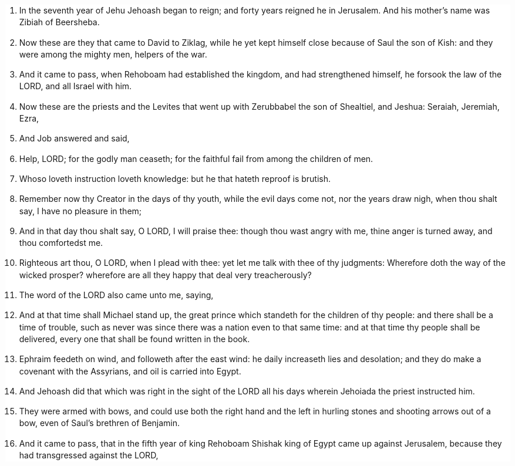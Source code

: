 1. In the seventh year of Jehu Jehoash began to reign; and forty
years reigned he in Jerusalem. And his mother’s name was Zibiah of
Beersheba.

1. Now these are they that came to David to Ziklag, while he yet
kept himself close because of Saul the son of Kish: and they were
among the mighty men, helpers of the war.

1. And it came to pass, when Rehoboam had established the kingdom,
and had strengthened himself, he forsook the law of the LORD, and all
Israel with him.

1. Now these are the priests and the Levites that went up with
Zerubbabel the son of Shealtiel, and Jeshua: Seraiah, Jeremiah, Ezra,

1. And Job answered and said,

1. Help, LORD; for the godly man ceaseth; for the faithful fail from
among the children of men.

1. Whoso loveth instruction loveth knowledge: but he that hateth
reproof is brutish.

1. Remember now thy Creator in the days of thy youth, while the evil
days come not, nor the years draw nigh, when thou shalt say, I have no
pleasure in them;

1. And in that day thou shalt say, O LORD, I will praise thee:
though thou wast angry with me, thine anger is turned away, and thou
comfortedst me.

1. Righteous art thou, O LORD, when I plead with thee: yet let me
talk with thee of thy judgments: Wherefore doth the way of the wicked
prosper? wherefore are all they happy that deal very treacherously?

1. The word of the LORD also came unto me, saying,

1. And at that time shall Michael stand up, the great prince which
standeth for the children of thy people: and there shall be a time of
trouble, such as never was since there was a nation even to that same
time: and at that time thy people shall be delivered, every one that
shall be found written in the book.

1. Ephraim feedeth on wind, and followeth after the east wind: he
daily increaseth lies and desolation; and they do make a covenant with
the Assyrians, and oil is carried into Egypt.

2. And Jehoash did that which was right in the sight of the LORD all
his days wherein Jehoiada the priest instructed him.

2. They were armed with bows, and could use both the right hand and
the left in hurling stones and shooting arrows out of a bow, even of
Saul’s brethren of Benjamin.

2. And it came to pass, that in the fifth year of king Rehoboam
Shishak king of Egypt came up against Jerusalem, because they had
transgressed against the LORD,
